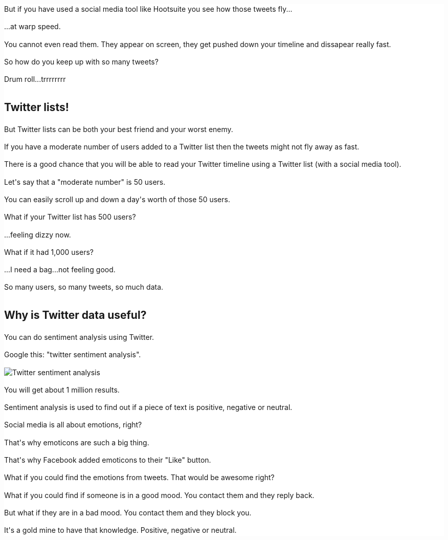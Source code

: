 But if you have used a social media tool like Hootsuite you see how those tweets fly...

...at warp speed.

You cannot even read them. They appear on screen, they get pushed down your timeline and dissapear really fast.

So how do you keep up with so many tweets?

Drum roll...trrrrrrrr

## Twitter lists!

But Twitter lists can be both your best friend and your worst enemy.

If you have a moderate number of users added to a Twitter list then the tweets might not fly away as fast.

There is a good chance that you will be able to read your Twitter timeline using a Twitter list (with a social media tool).

Let's say that a "moderate number" is 50 users.

You can easily scroll up and down a day's worth of those 50 users.

What if your Twitter list has 500 users?

...feeling dizzy now.

What if it had 1,000 users?

...I need a bag...not feeling good.

So many users, so many tweets, so much data.

## Why is Twitter data useful?

You can do sentiment analysis using Twitter.

Google this: "twitter sentiment analysis".

![Twitter sentiment analysis]({static}/images/twitter-sentiment-analysis.jpg)

You will get about 1 million results.

Sentiment analysis is used to find out if a piece of text is positive, negative or neutral.

Social media is all about emotions, right?

That's why emoticons are such a big thing.

That's why Facebook added emoticons to their "Like" button.

What if you could find the emotions from tweets. That would be awesome right?

What if you could find if someone is in a good mood. You contact them and they reply back.

But what if they are in a bad mood. You contact them and they block you.

It's a gold mine to have that knowledge. Positive, negative or neutral.
